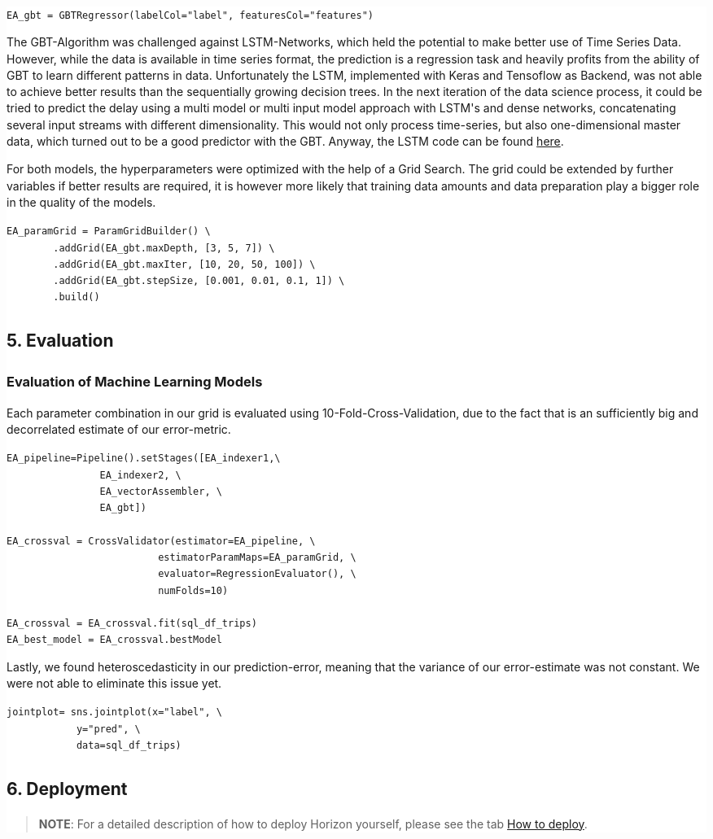    EA_gbt = GBTRegressor(labelCol="label", featuresCol="features")

The GBT-Algorithm was challenged against LSTM-Networks, which held the potential to make better use of Time Series Data. However, while the data is available in time series format, the prediction is a regression task and heavily profits from the ability of GBT to learn different patterns in data. Unfortunately the LSTM, implemented with Keras and Tensoflow as Backend, was not able to achieve better results than the sequentially growing decision trees.
In the next iteration of the data science process, it could be tried to predict the delay using a multi model or multi input model approach with LSTM's and dense networks, concatenating several input streams with different dimensionality. This would not only process time-series, but also one-dimensional master data, which turned out to be a good predictor with the GBT. Anyway, the LSTM code can be found [here](https://github.com/horizonfleet/Horizon/blob/master/Backend/batch_layer/NN_Test.py).

For both models, the hyperparameters were optimized with the help of a Grid Search. The grid could be extended by further variables if better results are required, it is however more likely that training data amounts and data preparation play a bigger role in the quality of the models.

    EA_paramGrid = ParamGridBuilder() \
            .addGrid(EA_gbt.maxDepth, [3, 5, 7]) \
            .addGrid(EA_gbt.maxIter, [10, 20, 50, 100]) \
            .addGrid(EA_gbt.stepSize, [0.001, 0.01, 0.1, 1]) \
            .build()

## 5. Evaluation

### Evaluation of Machine Learning Models
Each parameter combination in our grid is evaluated using  10-Fold-Cross-Validation, due to the fact that is an sufficiently big and decorrelated estimate of our error-metric.
    
    EA_pipeline=Pipeline().setStages([EA_indexer1,\
				    EA_indexer2, \
				    EA_vectorAssembler, \
				    EA_gbt])
    
    EA_crossval = CrossValidator(estimator=EA_pipeline, \
                              estimatorParamMaps=EA_paramGrid, \
                              evaluator=RegressionEvaluator(), \
                              numFolds=10)
    
    EA_crossval = EA_crossval.fit(sql_df_trips) 
    EA_best_model = EA_crossval.bestModel

Lastly, we found heteroscedasticity in our prediction-error, meaning that the variance of our error-estimate was not constant. We were not able to eliminate this issue yet.

    jointplot= sns.jointplot(x="label", \ 
			    y="pred", \
			    data=sql_df_trips)
			 

## 6. Deployment

> **NOTE**: For a detailed description of how to deploy Horizon yourself, please see the tab [How to deploy](/instructions).
